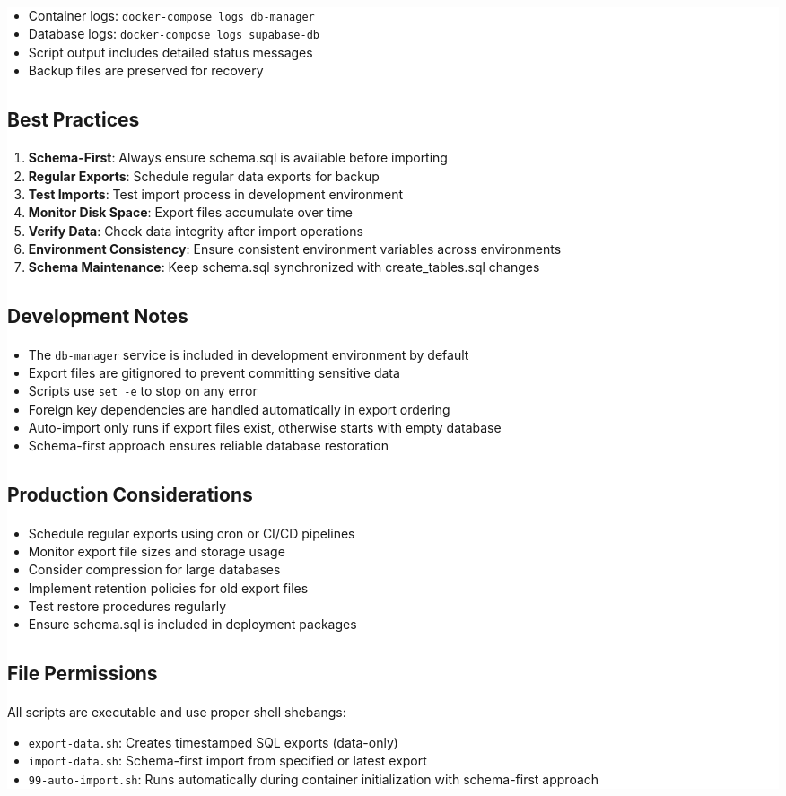 - Container logs: `docker-compose logs db-manager`
- Database logs: `docker-compose logs supabase-db`
- Script output includes detailed status messages
- Backup files are preserved for recovery

## Best Practices

1. **Schema-First**: Always ensure schema.sql is available before importing
2. **Regular Exports**: Schedule regular data exports for backup
3. **Test Imports**: Test import process in development environment
4. **Monitor Disk Space**: Export files accumulate over time
5. **Verify Data**: Check data integrity after import operations
6. **Environment Consistency**: Ensure consistent environment variables across environments
7. **Schema Maintenance**: Keep schema.sql synchronized with create_tables.sql changes

## Development Notes

- The `db-manager` service is included in development environment by default
- Export files are gitignored to prevent committing sensitive data
- Scripts use `set -e` to stop on any error
- Foreign key dependencies are handled automatically in export ordering
- Auto-import only runs if export files exist, otherwise starts with empty database
- Schema-first approach ensures reliable database restoration

## Production Considerations

- Schedule regular exports using cron or CI/CD pipelines
- Monitor export file sizes and storage usage
- Consider compression for large databases
- Implement retention policies for old export files
- Test restore procedures regularly
- Ensure schema.sql is included in deployment packages

## File Permissions

All scripts are executable and use proper shell shebangs:
- `export-data.sh`: Creates timestamped SQL exports (data-only)
- `import-data.sh`: Schema-first import from specified or latest export
- `99-auto-import.sh`: Runs automatically during container initialization with schema-first approach